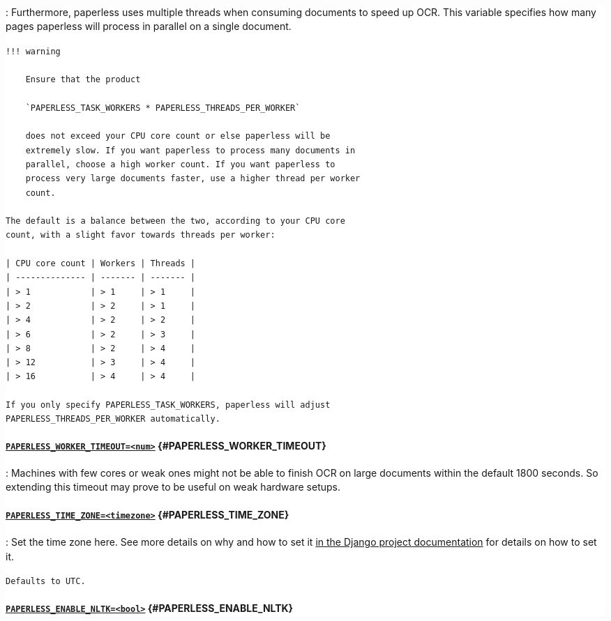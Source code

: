 : Furthermore, paperless uses multiple threads when consuming
documents to speed up OCR. This variable specifies how many pages
paperless will process in parallel on a single document.

    !!! warning

        Ensure that the product

        `PAPERLESS_TASK_WORKERS * PAPERLESS_THREADS_PER_WORKER`

        does not exceed your CPU core count or else paperless will be
        extremely slow. If you want paperless to process many documents in
        parallel, choose a high worker count. If you want paperless to
        process very large documents faster, use a higher thread per worker
        count.

    The default is a balance between the two, according to your CPU core
    count, with a slight favor towards threads per worker:

    | CPU core count | Workers | Threads |
    | -------------- | ------- | ------- |
    | > 1            | > 1     | > 1     |
    | > 2            | > 2     | > 1     |
    | > 4            | > 2     | > 2     |
    | > 6            | > 2     | > 3     |
    | > 8            | > 2     | > 4     |
    | > 12           | > 3     | > 4     |
    | > 16           | > 4     | > 4     |

    If you only specify PAPERLESS_TASK_WORKERS, paperless will adjust
    PAPERLESS_THREADS_PER_WORKER automatically.

#### [`PAPERLESS_WORKER_TIMEOUT=<num>`](#PAPERLESS_WORKER_TIMEOUT) {#PAPERLESS_WORKER_TIMEOUT}

: Machines with few cores or weak ones might not be able to finish OCR
on large documents within the default 1800 seconds. So extending
this timeout may prove to be useful on weak hardware setups.

#### [`PAPERLESS_TIME_ZONE=<timezone>`](#PAPERLESS_TIME_ZONE) {#PAPERLESS_TIME_ZONE}

: Set the time zone here. See more details on
why and how to set it [in the Django project documentation](https://docs.djangoproject.com/en/4.1/ref/settings/#std:setting-TIME_ZONE)
for details on how to set it.

    Defaults to UTC.

#### [`PAPERLESS_ENABLE_NLTK=<bool>`](#PAPERLESS_ENABLE_NLTK) {#PAPERLESS_ENABLE_NLTK}
